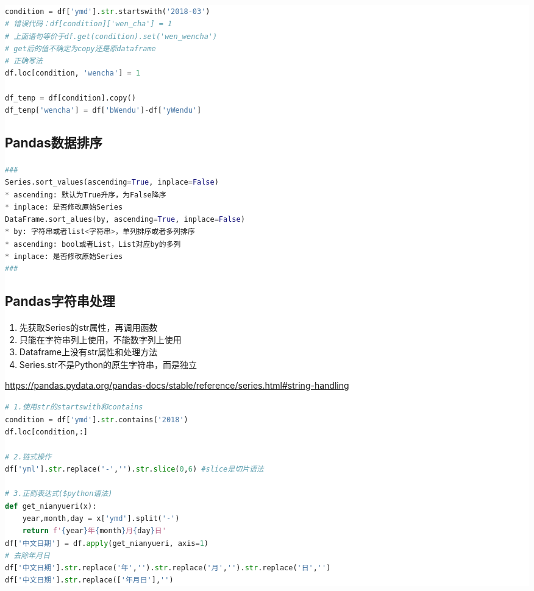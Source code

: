 ```python
condition = df['ymd'].str.startswith('2018-03')
# 错误代码：df[condition]['wen_cha'] = 1
# 上面语句等价于df.get(condition).set('wen_wencha')
# get后的值不确定为copy还是原dataframe
# 正确写法
df.loc[condition, 'wencha'] = 1

df_temp = df[condition].copy()
df_temp['wencha'] = df['bWendu']-df['yWendu']
```

## Pandas数据排序

```python
###
Series.sort_values(ascending=True, inplace=False)
* ascending: 默认为True升序，为False降序
* inplace: 是否修改原始Series
DataFrame.sort_alues(by, ascending=True, inplace=False)
* by: 字符串或者list<字符串>，单列排序或者多列排序
* ascending: bool或者List，List对应by的多列
* inplace: 是否修改原始Series
###
```

## Pandas字符串处理

1. 先获取Series的str属性，再调用函数
2. 只能在字符串列上使用，不能数字列上使用
3. Dataframe上没有str属性和处理方法
4. Series.str不是Python的原生字符串，而是独立

https://pandas.pydata.org/pandas-docs/stable/reference/series.html#string-handling

```python
# 1.使用str的startswith和contains
condition = df['ymd'].str.contains('2018')
df.loc[condition,:]

# 2.链式操作
df['yml'].str.replace('-','').str.slice(0,6) #slice是切片语法

# 3.正则表达式($python语法)
def get_nianyueri(x):
    year,month,day = x['ymd'].split('-')
    return f'{year}年{month}月{day}日'
df['中文日期'] = df.apply(get_nianyueri, axis=1)
# 去除年月日
df['中文日期'].str.replace('年','').str.replace('月','').str.replace('日','')
df['中文日期'].str.replace(['年月日'],'')
```
